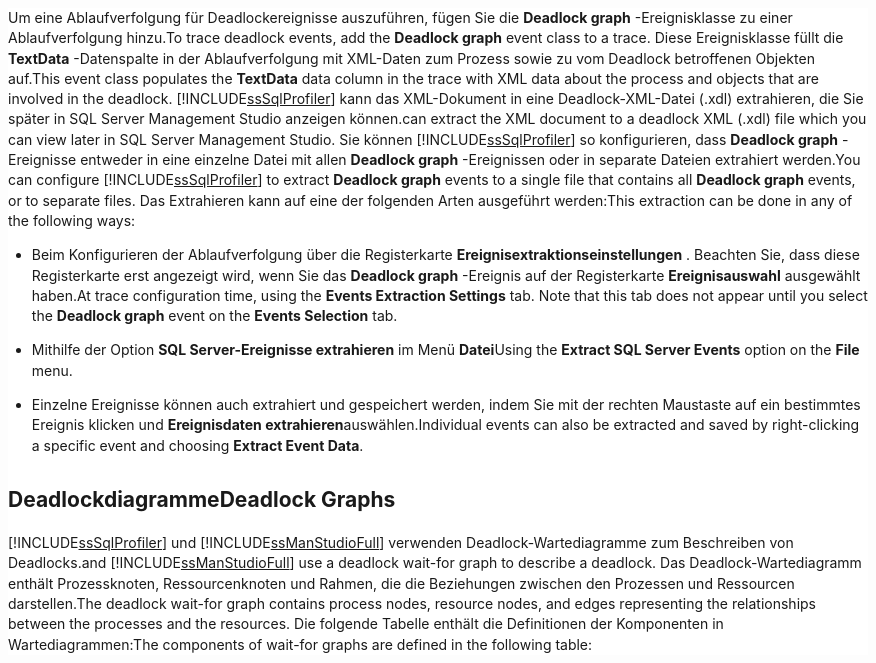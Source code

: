  <span data-ttu-id="1ea38-106">Um eine Ablaufverfolgung für Deadlockereignisse auszuführen, fügen Sie die **Deadlock graph** -Ereignisklasse zu einer Ablaufverfolgung hinzu.</span><span class="sxs-lookup"><span data-stu-id="1ea38-106">To trace deadlock events, add the **Deadlock graph** event class to a trace.</span></span> <span data-ttu-id="1ea38-107">Diese Ereignisklasse füllt die **TextData** -Datenspalte in der Ablaufverfolgung mit XML-Daten zum Prozess sowie zu vom Deadlock betroffenen Objekten auf.</span><span class="sxs-lookup"><span data-stu-id="1ea38-107">This event class populates the **TextData** data column in the trace with XML data about the process and objects that are involved in the deadlock.</span></span> [!INCLUDE[ssSqlProfiler](../../includes/sssqlprofiler-md.md)] <span data-ttu-id="1ea38-108">kann das XML-Dokument in eine Deadlock-XML-Datei (.xdl) extrahieren, die Sie später in SQL Server Management Studio anzeigen können.</span><span class="sxs-lookup"><span data-stu-id="1ea38-108">can extract the XML document to a deadlock XML (.xdl) file which you can view later in SQL Server Management Studio.</span></span> <span data-ttu-id="1ea38-109">Sie können [!INCLUDE[ssSqlProfiler](../../includes/sssqlprofiler-md.md)] so konfigurieren, dass **Deadlock graph** -Ereignisse entweder in eine einzelne Datei mit allen **Deadlock graph** -Ereignissen oder in separate Dateien extrahiert werden.</span><span class="sxs-lookup"><span data-stu-id="1ea38-109">You can configure [!INCLUDE[ssSqlProfiler](../../includes/sssqlprofiler-md.md)] to extract **Deadlock graph** events to a single file that contains all **Deadlock graph** events, or to separate files.</span></span> <span data-ttu-id="1ea38-110">Das Extrahieren kann auf eine der folgenden Arten ausgeführt werden:</span><span class="sxs-lookup"><span data-stu-id="1ea38-110">This extraction can be done in any of the following ways:</span></span>  
  
-   <span data-ttu-id="1ea38-111">Beim Konfigurieren der Ablaufverfolgung über die Registerkarte **Ereignisextraktionseinstellungen** . Beachten Sie, dass diese Registerkarte erst angezeigt wird, wenn Sie das **Deadlock graph** -Ereignis auf der Registerkarte **Ereignisauswahl** ausgewählt haben.</span><span class="sxs-lookup"><span data-stu-id="1ea38-111">At trace configuration time, using the **Events Extraction Settings** tab. Note that this tab does not appear until you select the **Deadlock graph** event on the **Events Selection** tab.</span></span>  
  
-   <span data-ttu-id="1ea38-112">Mithilfe der Option **SQL Server-Ereignisse extrahieren** im Menü **Datei**</span><span class="sxs-lookup"><span data-stu-id="1ea38-112">Using the **Extract SQL Server Events** option on the **File** menu.</span></span>  
  
-   <span data-ttu-id="1ea38-113">Einzelne Ereignisse können auch extrahiert und gespeichert werden, indem Sie mit der rechten Maustaste auf ein bestimmtes Ereignis klicken und **Ereignisdaten extrahieren**auswählen.</span><span class="sxs-lookup"><span data-stu-id="1ea38-113">Individual events can also be extracted and saved by right-clicking a specific event and choosing **Extract Event Data**.</span></span>  
  
## <a name="deadlock-graphs"></a><span data-ttu-id="1ea38-114">Deadlockdiagramme</span><span class="sxs-lookup"><span data-stu-id="1ea38-114">Deadlock Graphs</span></span>  
 [!INCLUDE[ssSqlProfiler](../../includes/sssqlprofiler-md.md)] <span data-ttu-id="1ea38-115">und [!INCLUDE[ssManStudioFull](../../includes/ssmanstudiofull-md.md)] verwenden Deadlock-Wartediagramme zum Beschreiben von Deadlocks.</span><span class="sxs-lookup"><span data-stu-id="1ea38-115">and [!INCLUDE[ssManStudioFull](../../includes/ssmanstudiofull-md.md)] use a deadlock wait-for graph to describe a deadlock.</span></span> <span data-ttu-id="1ea38-116">Das Deadlock-Wartediagramm enthält Prozessknoten, Ressourcenknoten und Rahmen, die die Beziehungen zwischen den Prozessen und Ressourcen darstellen.</span><span class="sxs-lookup"><span data-stu-id="1ea38-116">The deadlock wait-for graph contains process nodes, resource nodes, and edges representing the relationships between the processes and the resources.</span></span> <span data-ttu-id="1ea38-117">Die folgende Tabelle enthält die Definitionen der Komponenten in Wartediagrammen:</span><span class="sxs-lookup"><span data-stu-id="1ea38-117">The components of wait-for graphs are defined in the following table:</span></span>  
  